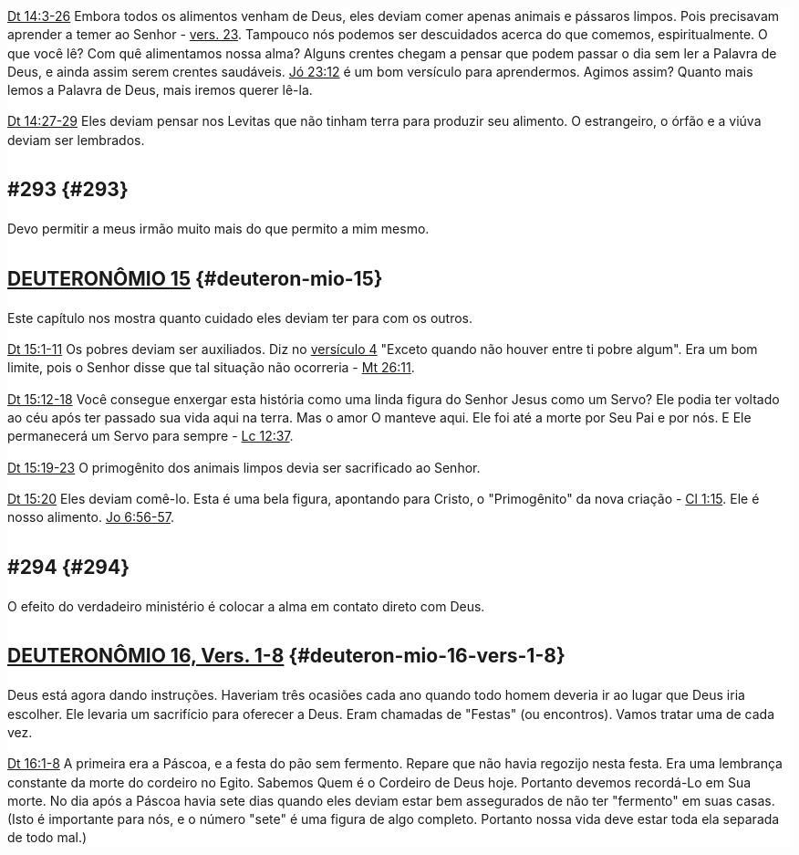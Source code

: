[Dt 14:3-26](http://mysword.info/b?r=Deu_14:3-26) Embora todos os alimentos venham de Deus, eles deviam comer apenas animais e pássaros limpos. Pois precisavam aprender a temer ao Senhor - [vers. 23](http://mysword.info/b?r=Deu_14:23). Tampouco nós podemos ser descuidados acerca do que comemos, espiritualmente. O que você lê? Com quê alimentamos nossa alma? Alguns crentes chegam a pensar que podem passar o dia sem ler a Palavra de Deus, e ainda assim serem crentes saudáveis. [Jó 23:12](http://mysword.info/b?r=Job_23:12) é um bom versículo para aprendermos. Agimos assim? Quanto mais lemos a Palavra de Deus, mais iremos querer lê-la.

[Dt 14:27-29](http://mysword.info/b?r=Deu_14:27-29) Eles deviam pensar nos Levitas que não tinham terra para produzir seu alimento. O estrangeiro, o órfão e a viúva deviam ser lembrados.

## #293 {#293}

Devo permitir a meus irmão muito mais do que permito a mim mesmo.

## [DEUTERONÔMIO 15](http://mysword.info/b?r=Deu_15) {#deuteron-mio-15}

Este capítulo nos mostra quanto cuidado eles deviam ter para com os outros.

[Dt 15:1-11](http://mysword.info/b?r=Deu_15:1-11) Os pobres deviam ser auxiliados. Diz no [versículo 4](https://mysword.info/b?r=Deu_15:4) &quot;Exceto quando não houver entre ti pobre algum&quot;. Era um bom limite, pois o Senhor disse que tal situação não ocorreria - [Mt 26:11](http://mysword.info/b?r=Mat_26:11).

[Dt 15:12-18](http://mysword.info/b?r=Deu_15:12-18) Você consegue enxergar esta história como uma linda figura do Senhor Jesus como um Servo? Ele podia ter voltado ao céu após ter passado sua vida aqui na terra. Mas o amor O manteve aqui. Ele foi até a morte por Seu Pai e por nós. E Ele permanecerá um Servo para sempre - [Lc 12:37](http://mysword.info/b?r=Luk_12:37).

[Dt 15:19-23](http://mysword.info/b?r=Deu_15:19-23) O primogênito dos animais limpos devia ser sacrificado ao Senhor.

[Dt 15:20](http://mysword.info/b?r=Deu_15:20) Eles deviam comê-lo. Esta é uma bela figura, apontando para Cristo, o &quot;Primogênito&quot; da nova criação - [Cl 1:15](http://mysword.info/b?r=col_1:15). Ele é nosso alimento. [Jo 6:56-57](http://mysword.info/b?r=Joh_6:56-57).

## #294 {#294}

O efeito do verdadeiro ministério é colocar a alma em contato direto com Deus.

## [DEUTERONÔMIO 16, Vers. 1-8](http://mysword.info/b?r=Deu_16:1-8) {#deuteron-mio-16-vers-1-8}

Deus está agora dando instruções. Haveriam três ocasiões cada ano quando todo homem deveria ir ao lugar que Deus iria escolher. Ele levaria um sacrifício para oferecer a Deus. Eram chamadas de &quot;Festas&quot; (ou encontros). Vamos tratar uma de cada vez.

[Dt 16:1-8](http://mysword.info/b?r=Deu_16:1-8) A primeira era a Páscoa, e a festa do pão sem fermento. Repare que não havia regozijo nesta festa. Era uma lembrança constante da morte do cordeiro no Egito. Sabemos Quem é o Cordeiro de Deus hoje. Portanto devemos recordá-Lo em Sua morte. No dia após a Páscoa havia sete dias quando eles deviam estar bem assegurados de não ter &quot;fermento&quot; em suas casas. (Isto é importante para nós, e o número &quot;sete&quot; é uma figura de algo completo. Portanto nossa vida deve estar toda ela separada de todo mal.)
